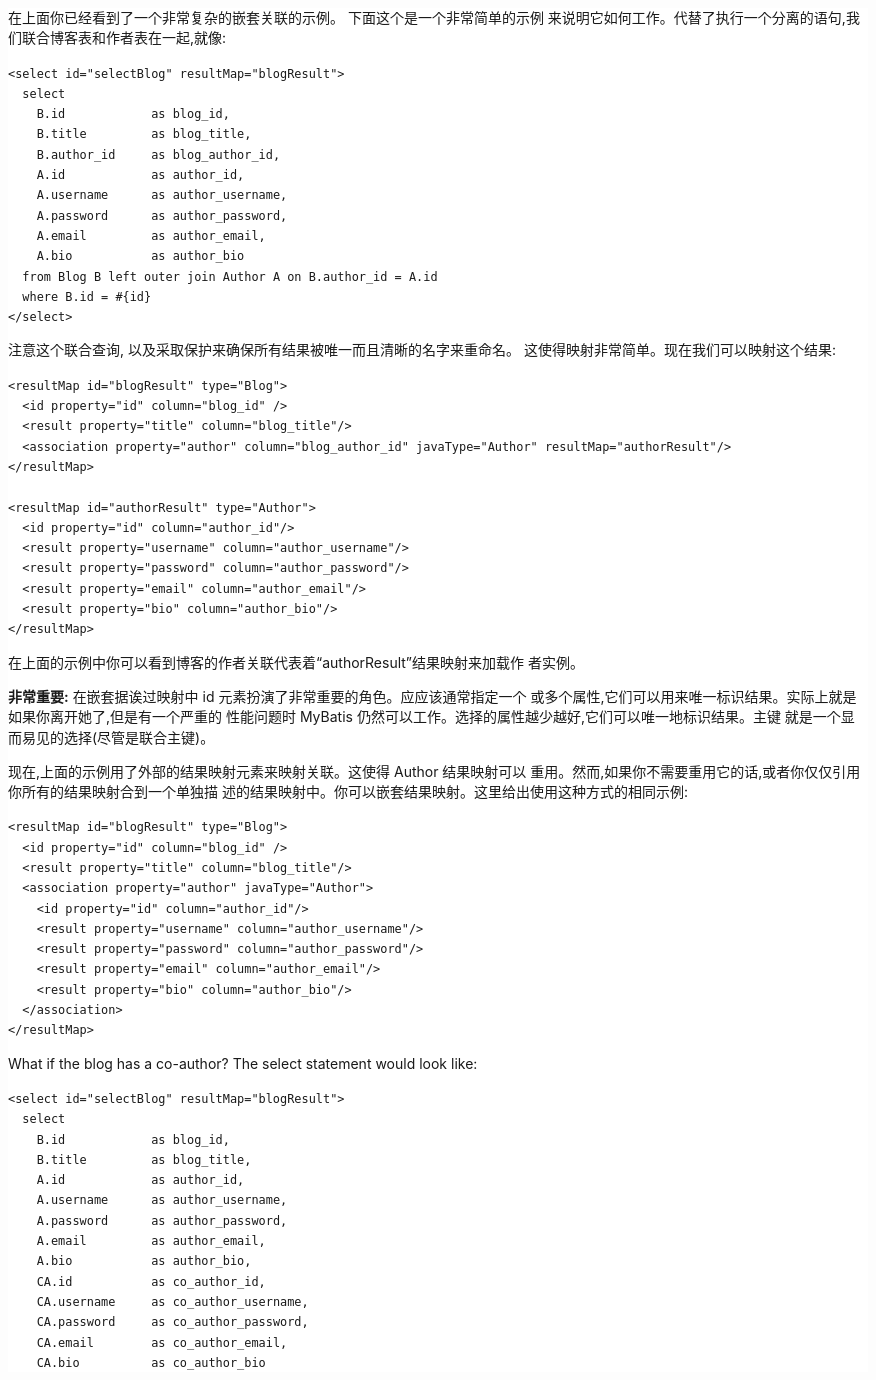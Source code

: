 在上面你已经看到了一个非常复杂的嵌套关联的示例。 下面这个是一个非常简单的示例 来说明它如何工作。代替了执行一个分离的语句,我们联合博客表和作者表在一起,就像:

	<select id="selectBlog" resultMap="blogResult">
	  select
	    B.id            as blog_id,
	    B.title         as blog_title,
	    B.author_id     as blog_author_id,
	    A.id            as author_id,
	    A.username      as author_username,
	    A.password      as author_password,
	    A.email         as author_email,
	    A.bio           as author_bio
	  from Blog B left outer join Author A on B.author_id = A.id
	  where B.id = #{id}
	</select>

注意这个联合查询, 以及采取保护来确保所有结果被唯一而且清晰的名字来重命名。 这使得映射非常简单。现在我们可以映射这个结果:

	<resultMap id="blogResult" type="Blog">
	  <id property="id" column="blog_id" />
	  <result property="title" column="blog_title"/>
	  <association property="author" column="blog_author_id" javaType="Author" resultMap="authorResult"/>
	</resultMap>

	<resultMap id="authorResult" type="Author">
	  <id property="id" column="author_id"/>
	  <result property="username" column="author_username"/>
	  <result property="password" column="author_password"/>
	  <result property="email" column="author_email"/>
	  <result property="bio" column="author_bio"/>
	</resultMap>

在上面的示例中你可以看到博客的作者关联代表着“authorResult”结果映射来加载作 者实例。

**非常重要:** 在嵌套据诶过映射中 id 元素扮演了非常重要的角色。应应该通常指定一个 或多个属性,它们可以用来唯一标识结果。实际上就是如果你离开她了,但是有一个严重的 性能问题时 MyBatis 仍然可以工作。选择的属性越少越好,它们可以唯一地标识结果。主键 就是一个显而易见的选择(尽管是联合主键)。

现在,上面的示例用了外部的结果映射元素来映射关联。这使得 Author 结果映射可以 重用。然而,如果你不需要重用它的话,或者你仅仅引用你所有的结果映射合到一个单独描 述的结果映射中。你可以嵌套结果映射。这里给出使用这种方式的相同示例:

	<resultMap id="blogResult" type="Blog">
	  <id property="id" column="blog_id" />
	  <result property="title" column="blog_title"/>
	  <association property="author" javaType="Author">
	    <id property="id" column="author_id"/>
	    <result property="username" column="author_username"/>
	    <result property="password" column="author_password"/>
	    <result property="email" column="author_email"/>
	    <result property="bio" column="author_bio"/>
	  </association>
	</resultMap>

What if the blog has a co-author? The select statement would look like:

	<select id="selectBlog" resultMap="blogResult">
	  select
	    B.id            as blog_id,
	    B.title         as blog_title,
	    A.id            as author_id,
	    A.username      as author_username,
	    A.password      as author_password,
	    A.email         as author_email,
	    A.bio           as author_bio,
	    CA.id           as co_author_id,
	    CA.username     as co_author_username,
	    CA.password     as co_author_password,
	    CA.email        as co_author_email,
	    CA.bio          as co_author_bio